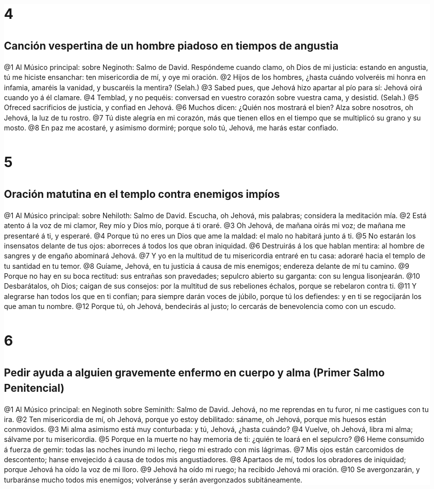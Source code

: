 # 4 
## Canción vespertina de un hombre piadoso en tiempos de angustia
@1 Al Músico principal: sobre Neginoth: Salmo de David. Respóndeme cuando clamo, oh Dios de mi justicia: estando en angustia, tú me hiciste ensanchar: ten misericordia de mí, y oye mi oración. 
@2 Hijos de los hombres, ¿hasta cuándo volveréis mi honra en infamia, amaréis la vanidad, y buscaréis la mentira? (Selah.) 
@3 Sabed pues, que Jehová hizo apartar al pío para sí: Jehová oirá cuando yo á él clamare. 
@4 Temblad, y no pequéis: conversad en vuestro corazón sobre vuestra cama, y desistid. (Selah.) 
@5 Ofreced sacrificios de justicia, y confiad en Jehová. 
@6 Muchos dicen: ¿Quién nos mostrará el bien? Alza sobre nosotros, oh Jehová, la luz de tu rostro. 
@7 Tú diste alegría en mi corazón, más que tienen ellos en el tiempo que se multiplicó su grano y su mosto. 
@8 En paz me acostaré, y asimismo dormiré; porque solo tú, Jehová, me harás estar confiado. 

# 5 
## Oración matutina en el templo contra enemigos impíos
@1 Al Músico principal: sobre Nehiloth: Salmo de David. Escucha, oh Jehová, mis palabras; considera la meditación mía. 
@2 Está atento á la voz de mi clamor, Rey mío y Dios mío, porque á ti oraré. 
@3 Oh Jehová, de mañana oirás mi voz; de mañana me presentaré á ti, y esperaré. 
@4 Porque tú no eres un Dios que ame la maldad: el malo no habitará junto á ti. 
@5 No estarán los insensatos delante de tus ojos: aborreces á todos los que obran iniquidad. 
@6 Destruirás á los que hablan mentira: al hombre de sangres y de engaño abominará Jehová. 
@7 Y yo en la multitud de tu misericordia entraré en tu casa: adoraré hacia el templo de tu santidad en tu temor. 
@8 Guíame, Jehová, en tu justicia á causa de mis enemigos; endereza delante de mí tu camino. 
@9 Porque no hay en su boca rectitud: sus entrañas son pravedades; sepulcro abierto su garganta: con su lengua lisonjearán. 
@10 Desbarátalos, oh Dios; caigan de sus consejos: por la multitud de sus rebeliones échalos, porque se rebelaron contra ti. 
@11 Y alegrarse han todos los que en ti confían; para siempre darán voces de júbilo, porque tú los defiendes: y en ti se regocijarán los que aman tu nombre. 
@12 Porque tú, oh Jehová, bendecirás al justo; lo cercarás de benevolencia como con un escudo. 

# 6 
## Pedir ayuda a alguien gravemente enfermo en cuerpo y alma (Primer Salmo Penitencial)
@1 Al Músico principal: en Neginoth sobre Seminith: Salmo de David. Jehová, no me reprendas en tu furor, ni me castigues con tu ira. 
@2 Ten misericordia de mí, oh Jehová, porque yo estoy debilitado: sáname, oh Jehová, porque mis huesos están conmovidos. 
@3 Mi alma asimismo está muy conturbada: y tú, Jehová, ¿hasta cuándo? 
@4 Vuelve, oh Jehová, libra mi alma; sálvame por tu misericordia. 
@5 Porque en la muerte no hay memoria de ti: ¿quién te loará en el sepulcro? 
@6 Heme consumido á fuerza de gemir: todas las noches inundo mi lecho, riego mi estrado con mis lágrimas. 
@7 Mis ojos están carcomidos de descontento; hanse envejecido á causa de todos mis angustiadores. 
@8 Apartaos de mí, todos los obradores de iniquidad; porque Jehová ha oído la voz de mi lloro. 
@9 Jehová ha oído mi ruego; ha recibido Jehová mi oración. 
@10 Se avergonzarán, y turbaránse mucho todos mis enemigos; volveránse y serán avergonzados subitáneamente. 
